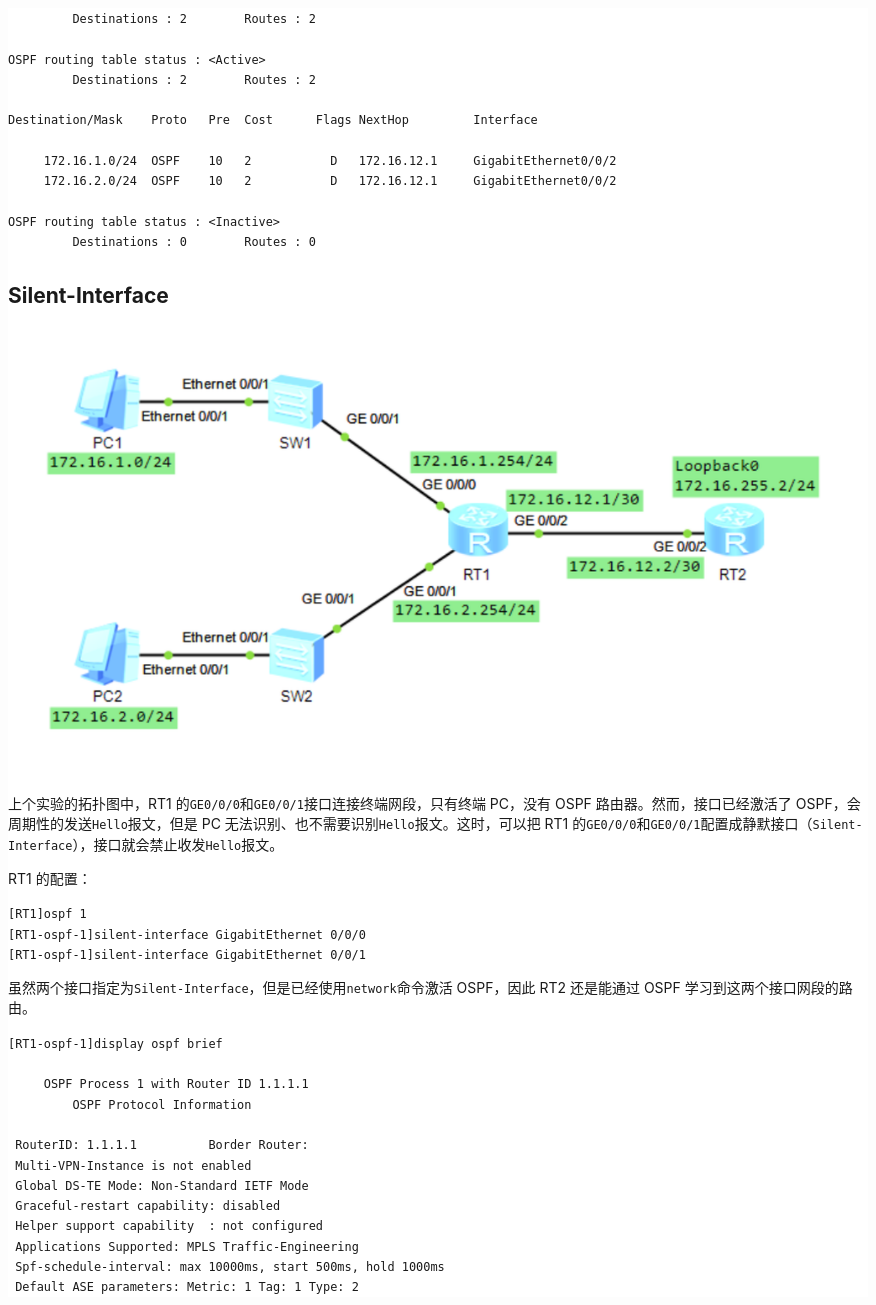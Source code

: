 ```shell
         Destinations : 2        Routes : 2        

OSPF routing table status : <Active>
         Destinations : 2        Routes : 2

Destination/Mask    Proto   Pre  Cost      Flags NextHop         Interface

     172.16.1.0/24  OSPF    10   2           D   172.16.12.1     GigabitEthernet0/0/2
     172.16.2.0/24  OSPF    10   2           D   172.16.12.1     GigabitEthernet0/0/2

OSPF routing table status : <Inactive>
         Destinations : 0        Routes : 0
```
## Silent-Interface
![](OSPF实战/8.png)

上个实验的拓扑图中，RT1 的`GE0/0/0`和`GE0/0/1`接口连接终端网段，只有终端 PC，没有 OSPF 路由器。然而，接口已经激活了 OSPF，会周期性的发送`Hello`报文，但是 PC 无法识别、也不需要识别`Hello`报文。这时，可以把 RT1 的`GE0/0/0`和`GE0/0/1`配置成静默接口（`Silent-Interface`），接口就会禁止收发`Hello`报文。

RT1 的配置：
```shell
[RT1]ospf 1
[RT1-ospf-1]silent-interface GigabitEthernet 0/0/0
[RT1-ospf-1]silent-interface GigabitEthernet 0/0/1
```
虽然两个接口指定为`Silent-Interface`，但是已经使用`network`命令激活 OSPF，因此 RT2 还是能通过 OSPF 学习到这两个接口网段的路由。
```shell
[RT1-ospf-1]display ospf brief 

	 OSPF Process 1 with Router ID 1.1.1.1
		 OSPF Protocol Information

 RouterID: 1.1.1.1          Border Router: 
 Multi-VPN-Instance is not enabled
 Global DS-TE Mode: Non-Standard IETF Mode
 Graceful-restart capability: disabled
 Helper support capability  : not configured
 Applications Supported: MPLS Traffic-Engineering 
 Spf-schedule-interval: max 10000ms, start 500ms, hold 1000ms
 Default ASE parameters: Metric: 1 Tag: 1 Type: 2
```